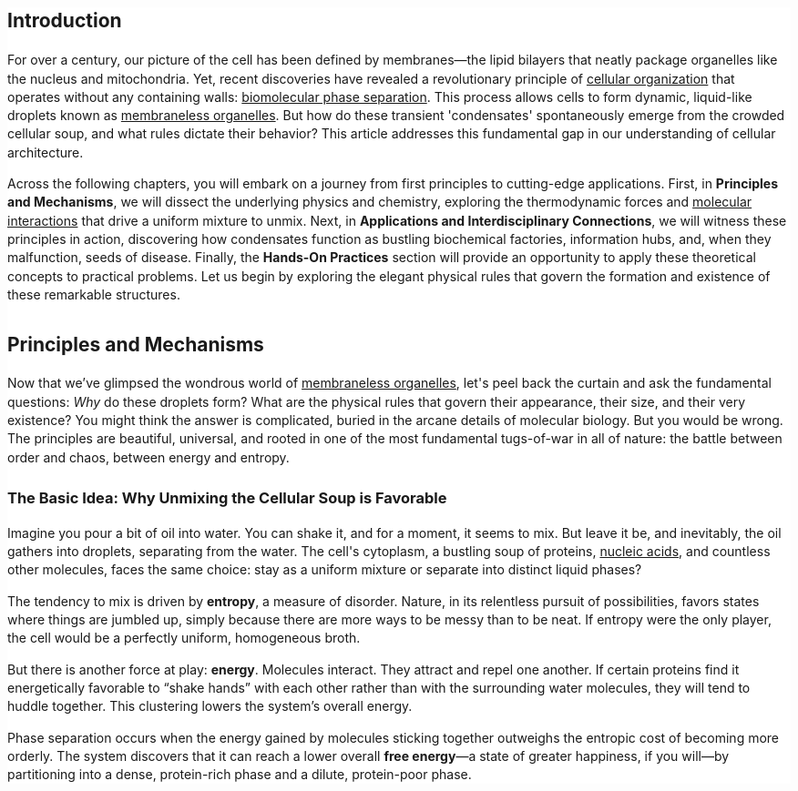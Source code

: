 ## Introduction
For over a century, our picture of the cell has been defined by membranes—the lipid bilayers that neatly package organelles like the nucleus and mitochondria. Yet, recent discoveries have revealed a revolutionary principle of [cellular organization](@article_id:147172) that operates without any containing walls: [biomolecular phase separation](@article_id:148834). This process allows cells to form dynamic, liquid-like droplets known as [membraneless organelles](@article_id:149007). But how do these transient 'condensates' spontaneously emerge from the crowded cellular soup, and what rules dictate their behavior? This article addresses this fundamental gap in our understanding of cellular architecture.

Across the following chapters, you will embark on a journey from first principles to cutting-edge applications. First, in **Principles and Mechanisms**, we will dissect the underlying physics and chemistry, exploring the thermodynamic forces and [molecular interactions](@article_id:263273) that drive a uniform mixture to unmix. Next, in **Applications and Interdisciplinary Connections**, we will witness these principles in action, discovering how condensates function as bustling biochemical factories, information hubs, and, when they malfunction, seeds of disease. Finally, the **Hands-On Practices** section will provide an opportunity to apply these theoretical concepts to practical problems. Let us begin by exploring the elegant physical rules that govern the formation and existence of these remarkable structures.

## Principles and Mechanisms

Now that we’ve glimpsed the wondrous world of [membraneless organelles](@article_id:149007), let's peel back the curtain and ask the fundamental questions: *Why* do these droplets form? What are the physical rules that govern their appearance, their size, and their very existence? You might think the answer is complicated, buried in the arcane details of molecular biology. But you would be wrong. The principles are beautiful, universal, and rooted in one of the most fundamental tugs-of-war in all of nature: the battle between order and chaos, between energy and entropy.

### The Basic Idea: Why Unmixing the Cellular Soup is Favorable

Imagine you pour a bit of oil into water. You can shake it, and for a moment, it seems to mix. But leave it be, and inevitably, the oil gathers into droplets, separating from the water. The cell's cytoplasm, a bustling soup of proteins, [nucleic acids](@article_id:183835), and countless other molecules, faces the same choice: stay as a uniform mixture or separate into distinct liquid phases?

The tendency to mix is driven by **entropy**, a measure of disorder. Nature, in its relentless pursuit of possibilities, favors states where things are jumbled up, simply because there are more ways to be messy than to be neat. If entropy were the only player, the cell would be a perfectly uniform, homogeneous broth.

But there is another force at play: **energy**. Molecules interact. They attract and repel one another. If certain proteins find it energetically favorable to “shake hands” with each other rather than with the surrounding water molecules, they will tend to huddle together. This clustering lowers the system’s overall energy.

Phase separation occurs when the energy gained by molecules sticking together outweighs the entropic cost of becoming more orderly. The system discovers that it can reach a lower overall **free energy**—a state of greater happiness, if you will—by partitioning into a dense, protein-rich phase and a dilute, protein-poor phase.
